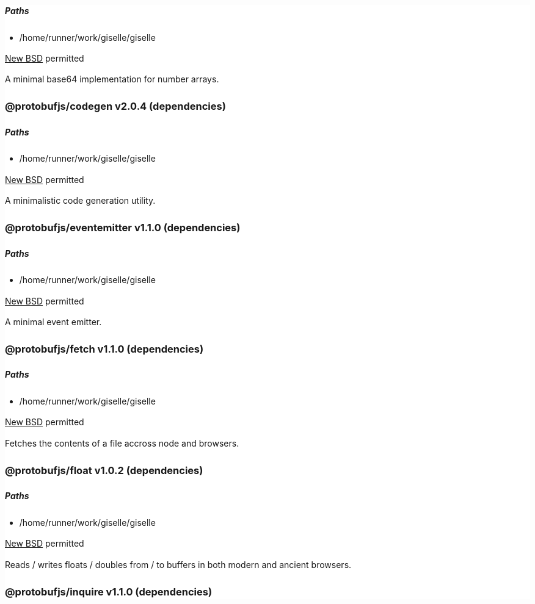 ##### Paths
* /home/runner/work/giselle/giselle

<a href="http://opensource.org/licenses/BSD-3-Clause">New BSD</a> permitted

A minimal base64 implementation for number arrays.

<a name="@protobufjs/codegen"></a>
### @protobufjs/codegen v2.0.4 (dependencies)
#### 

##### Paths
* /home/runner/work/giselle/giselle

<a href="http://opensource.org/licenses/BSD-3-Clause">New BSD</a> permitted

A minimalistic code generation utility.

<a name="@protobufjs/eventemitter"></a>
### @protobufjs/eventemitter v1.1.0 (dependencies)
#### 

##### Paths
* /home/runner/work/giselle/giselle

<a href="http://opensource.org/licenses/BSD-3-Clause">New BSD</a> permitted

A minimal event emitter.

<a name="@protobufjs/fetch"></a>
### @protobufjs/fetch v1.1.0 (dependencies)
#### 

##### Paths
* /home/runner/work/giselle/giselle

<a href="http://opensource.org/licenses/BSD-3-Clause">New BSD</a> permitted

Fetches the contents of a file accross node and browsers.

<a name="@protobufjs/float"></a>
### @protobufjs/float v1.0.2 (dependencies)
#### 

##### Paths
* /home/runner/work/giselle/giselle

<a href="http://opensource.org/licenses/BSD-3-Clause">New BSD</a> permitted

Reads / writes floats / doubles from / to buffers in both modern and ancient browsers.

<a name="@protobufjs/inquire"></a>
### @protobufjs/inquire v1.1.0 (dependencies)
#### 
